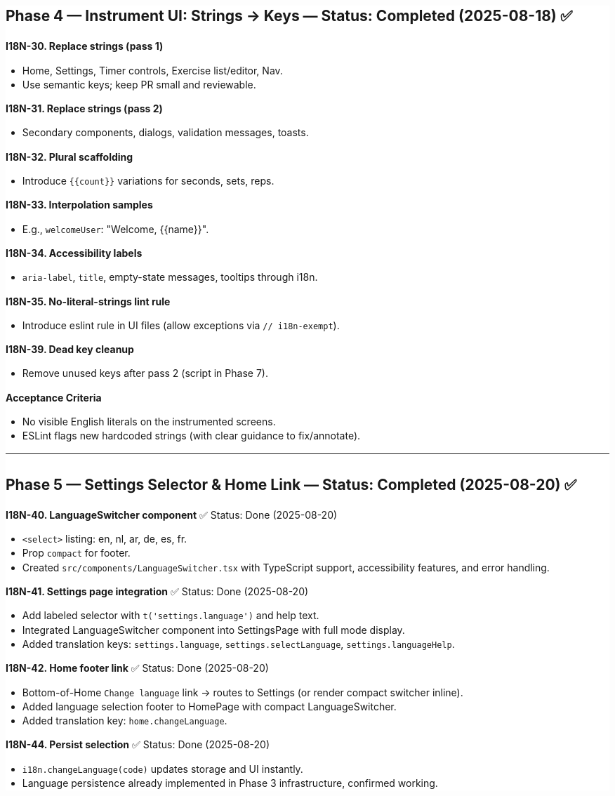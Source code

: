 ## Phase 4 — Instrument UI: Strings → Keys — Status: Completed (2025-08-18) ✅

**I18N-30. Replace strings (pass 1)**
- Home, Settings, Timer controls, Exercise list/editor, Nav.
- Use semantic keys; keep PR small and reviewable.

**I18N-31. Replace strings (pass 2)**
- Secondary components, dialogs, validation messages, toasts.

**I18N-32. Plural scaffolding**
- Introduce `{{count}}` variations for seconds, sets, reps.

**I18N-33. Interpolation samples**
- E.g., `welcomeUser`: "Welcome, {{name}}".

**I18N-34. Accessibility labels**
- `aria-label`, `title`, empty-state messages, tooltips through i18n.

**I18N-35. No-literal-strings lint rule**
- Introduce eslint rule in UI files (allow exceptions via `// i18n-exempt`).

**I18N-39. Dead key cleanup**
- Remove unused keys after pass 2 (script in Phase 7).

**Acceptance Criteria**
- No visible English literals on the instrumented screens.
- ESLint flags new hardcoded strings (with clear guidance to fix/annotate).

---

## Phase 5 — Settings Selector & Home Link — Status: Completed (2025-08-20) ✅

**I18N-40. LanguageSwitcher component** ✅
Status: Done (2025-08-20)
- `<select>` listing: en, nl, ar, de, es, fr.
- Prop `compact` for footer.
- Created `src/components/LanguageSwitcher.tsx` with TypeScript support, accessibility features, and error handling.

**I18N-41. Settings page integration** ✅ 
Status: Done (2025-08-20)
- Add labeled selector with `t('settings.language')` and help text.
- Integrated LanguageSwitcher component into SettingsPage with full mode display.
- Added translation keys: `settings.language`, `settings.selectLanguage`, `settings.languageHelp`.

**I18N-42. Home footer link** ✅
Status: Done (2025-08-20)
- Bottom-of-Home `Change language` link → routes to Settings (or render compact switcher inline).
- Added language selection footer to HomePage with compact LanguageSwitcher.
- Added translation key: `home.changeLanguage`.

**I18N-44. Persist selection** ✅
Status: Done (2025-08-20)
- `i18n.changeLanguage(code)` updates storage and UI instantly.
- Language persistence already implemented in Phase 3 infrastructure, confirmed working.
